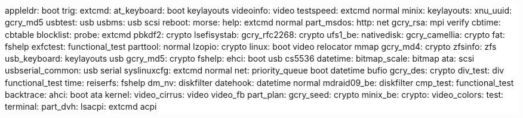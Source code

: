appleldr: boot
trig:
extcmd:
at_keyboard: boot keylayouts
videoinfo: video
testspeed: extcmd normal
minix:
keylayouts:
xnu_uuid: gcry_md5
usbtest: usb
usbms: usb scsi
reboot:
morse:
help: extcmd normal
part_msdos:
http: net
gcry_rsa: mpi verify
cbtime: cbtable
blocklist:
probe: extcmd
pbkdf2: crypto
lsefisystab:
gcry_rfc2268: crypto
ufs1_be:
nativedisk:
gcry_camellia: crypto
fat: fshelp
exfctest: functional_test
parttool: normal
lzopio: crypto
linux: boot video relocator mmap
gcry_md4: crypto
zfsinfo: zfs
usb_keyboard: keylayouts usb
gcry_md5: crypto
fshelp:
ehci: boot usb cs5536
datetime:
bitmap_scale: bitmap
ata: scsi
usbserial_common: usb serial
syslinuxcfg: extcmd normal
net: priority_queue boot datetime bufio
gcry_des: crypto
div_test: div functional_test
time:
reiserfs: fshelp
dm_nv: diskfilter
datehook: datetime normal
mdraid09_be: diskfilter
cmp_test: functional_test
backtrace:
ahci: boot ata
kernel:
video_cirrus: video video_fb
part_plan:
gcry_seed: crypto
minix_be:
crypto:
video_colors:
test:
terminal:
part_dvh:
lsacpi: extcmd acpi